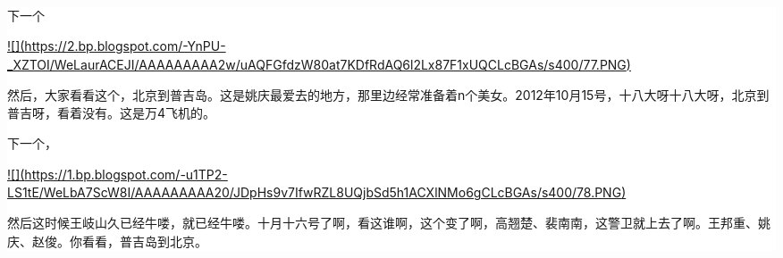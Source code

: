 下一个



[!\[\](https://2.bp.blogspot.com/-YnPU-_XZTOI/WeLaurACEJI/AAAAAAAAA2w/uAQFGfdzW80at7KDfRdAQ6l2Lx87F1xUQCLcBGAs/s400/77.PNG)](https://2.bp.blogspot.com/-YnPU-_XZTOI/WeLaurACEJI/AAAAAAAAA2w/uAQFGfdzW80at7KDfRdAQ6l2Lx87F1xUQCLcBGAs/s1600/77.PNG)







然后，大家看看这个，北京到普吉岛。这是姚庆最爱去的地方，那里边经常准备着n个美女。2012年10月15号，十八大呀十八大呀，北京到普吉呀，看着没有。这是万4飞机的。

下一个，



[!\[\](https://1.bp.blogspot.com/-u1TP2-LS1tE/WeLbA7ScW8I/AAAAAAAAA20/JDpHs9v7IfwRZL8UQjbSd5h1ACXlNMo6gCLcBGAs/s400/78.PNG)](https://1.bp.blogspot.com/-u1TP2-LS1tE/WeLbA7ScW8I/AAAAAAAAA20/JDpHs9v7IfwRZL8UQjbSd5h1ACXlNMo6gCLcBGAs/s1600/78.PNG)







然后这时候王岐山久已经牛喽，就已经牛喽。十月十六号了啊，看这谁啊，这个变了啊，高翘楚、裴南南，这警卫就上去了啊。王邦重、姚庆、赵俊。你看看，普吉岛到北京。
  
<u></u><sub></sub><sup></sup><strike></strike>